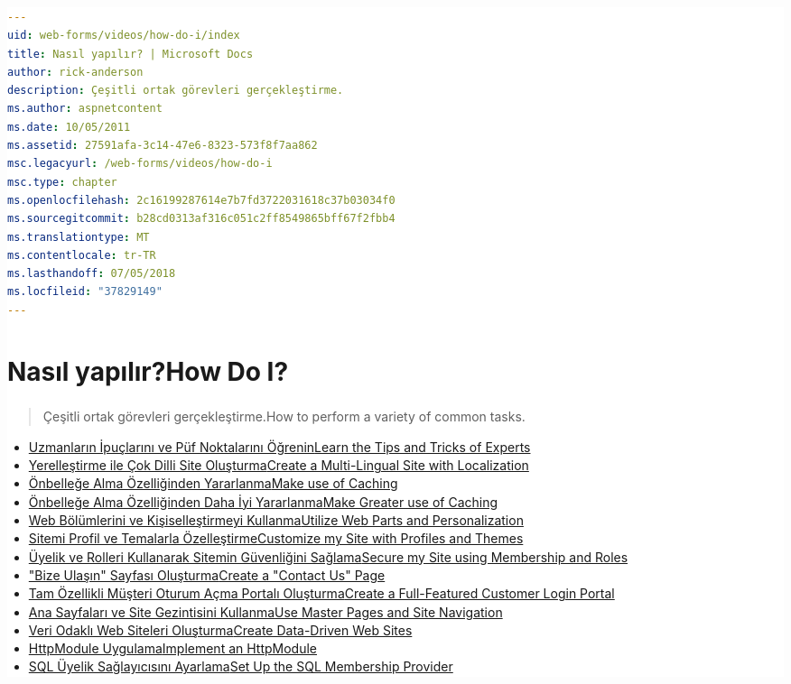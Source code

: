 ```yaml
---
uid: web-forms/videos/how-do-i/index
title: Nasıl yapılır? | Microsoft Docs
author: rick-anderson
description: Çeşitli ortak görevleri gerçekleştirme.
ms.author: aspnetcontent
ms.date: 10/05/2011
ms.assetid: 27591afa-3c14-47e6-8323-573f8f7aa862
msc.legacyurl: /web-forms/videos/how-do-i
msc.type: chapter
ms.openlocfilehash: 2c16199287614e7b7fd3722031618c37b03034f0
ms.sourcegitcommit: b28cd0313af316c051c2ff8549865bff67f2fbb4
ms.translationtype: MT
ms.contentlocale: tr-TR
ms.lasthandoff: 07/05/2018
ms.locfileid: "37829149"
---
```

<a name="how-do-i"></a><span data-ttu-id="c0822-104">Nasıl yapılır?</span><span class="sxs-lookup"><span data-stu-id="c0822-104">How Do I?</span></span>
====================
> <span data-ttu-id="c0822-105">Çeşitli ortak görevleri gerçekleştirme.</span><span class="sxs-lookup"><span data-stu-id="c0822-105">How to perform a variety of common tasks.</span></span>


- [<span data-ttu-id="c0822-106">Uzmanların İpuçlarını ve Püf Noktalarını Öğrenin</span><span class="sxs-lookup"><span data-stu-id="c0822-106">Learn the Tips and Tricks of Experts</span></span>](how-do-i-learn-the-tips-and-tricks-of-experts.md)
- [<span data-ttu-id="c0822-107">Yerelleştirme ile Çok Dilli Site Oluşturma</span><span class="sxs-lookup"><span data-stu-id="c0822-107">Create a Multi-Lingual Site with Localization</span></span>](how-do-i-create-a-multi-lingual-site-with-localization.md)
- [<span data-ttu-id="c0822-108">Önbelleğe Alma Özelliğinden Yararlanma</span><span class="sxs-lookup"><span data-stu-id="c0822-108">Make use of Caching</span></span>](how-do-i-make-use-of-caching.md)
- [<span data-ttu-id="c0822-109">Önbelleğe Alma Özelliğinden Daha İyi Yararlanma</span><span class="sxs-lookup"><span data-stu-id="c0822-109">Make Greater use of Caching</span></span>](how-do-i-make-greater-use-of-caching.md)
- [<span data-ttu-id="c0822-110">Web Bölümlerini ve Kişiselleştirmeyi Kullanma</span><span class="sxs-lookup"><span data-stu-id="c0822-110">Utilize Web Parts and Personalization</span></span>](how-do-i-utilize-web-parts-and-personalization.md)
- [<span data-ttu-id="c0822-111">Sitemi Profil ve Temalarla Özelleştirme</span><span class="sxs-lookup"><span data-stu-id="c0822-111">Customize my Site with Profiles and Themes</span></span>](how-do-i-customize-my-site-with-profiles-and-themes.md)
- [<span data-ttu-id="c0822-112">Üyelik ve Rolleri Kullanarak Sitemin Güvenliğini Sağlama</span><span class="sxs-lookup"><span data-stu-id="c0822-112">Secure my Site using Membership and Roles</span></span>](how-do-i-secure-my-site-using-membership-and-roles.md)
- [<span data-ttu-id="c0822-113">"Bize Ulaşın" Sayfası Oluşturma</span><span class="sxs-lookup"><span data-stu-id="c0822-113">Create a "Contact Us" Page</span></span>](how-do-i-create-a-contact-us-page.md)
- [<span data-ttu-id="c0822-114">Tam Özellikli Müşteri Oturum Açma Portalı Oluşturma</span><span class="sxs-lookup"><span data-stu-id="c0822-114">Create a Full-Featured Customer Login Portal</span></span>](how-do-i-create-a-full-featured-customer-login-portal.md)
- [<span data-ttu-id="c0822-115">Ana Sayfaları ve Site Gezintisini Kullanma</span><span class="sxs-lookup"><span data-stu-id="c0822-115">Use Master Pages and Site Navigation</span></span>](how-do-i-use-master-pages-and-site-navigation.md)
- [<span data-ttu-id="c0822-116">Veri Odaklı Web Siteleri Oluşturma</span><span class="sxs-lookup"><span data-stu-id="c0822-116">Create Data-Driven Web Sites</span></span>](how-do-i-create-data-driven-web-sites.md)
- [<span data-ttu-id="c0822-117">HttpModule Uygulama</span><span class="sxs-lookup"><span data-stu-id="c0822-117">Implement an HttpModule</span></span>](how-do-i-implement-an-httpmodule.md)
- [<span data-ttu-id="c0822-118">SQL Üyelik Sağlayıcısını Ayarlama</span><span class="sxs-lookup"><span data-stu-id="c0822-118">Set Up the SQL Membership Provider</span></span>](how-do-i-set-up-the-sql-membership-provider.md)